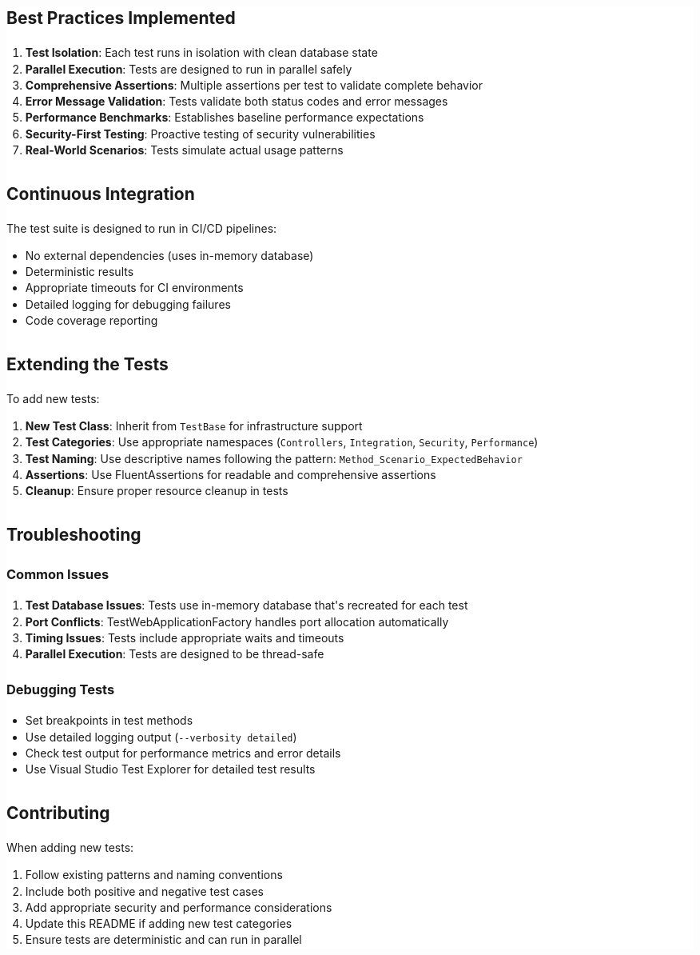 ## Best Practices Implemented

1. **Test Isolation**: Each test runs in isolation with clean database state
2. **Parallel Execution**: Tests are designed to run in parallel safely
3. **Comprehensive Assertions**: Multiple assertions per test to validate complete behavior
4. **Error Message Validation**: Tests validate both status codes and error messages
5. **Performance Benchmarks**: Establishes baseline performance expectations
6. **Security-First Testing**: Proactive testing of security vulnerabilities
7. **Real-World Scenarios**: Tests simulate actual usage patterns

## Continuous Integration

The test suite is designed to run in CI/CD pipelines:
- No external dependencies (uses in-memory database)
- Deterministic results
- Appropriate timeouts for CI environments
- Detailed logging for debugging failures
- Code coverage reporting

## Extending the Tests

To add new tests:

1. **New Test Class**: Inherit from `TestBase` for infrastructure support
2. **Test Categories**: Use appropriate namespaces (`Controllers`, `Integration`, `Security`, `Performance`)
3. **Test Naming**: Use descriptive names following the pattern: `Method_Scenario_ExpectedBehavior`
4. **Assertions**: Use FluentAssertions for readable and comprehensive assertions
5. **Cleanup**: Ensure proper resource cleanup in tests

## Troubleshooting

### Common Issues

1. **Test Database Issues**: Tests use in-memory database that's recreated for each test
2. **Port Conflicts**: TestWebApplicationFactory handles port allocation automatically
3. **Timing Issues**: Tests include appropriate waits and timeouts
4. **Parallel Execution**: Tests are designed to be thread-safe

### Debugging Tests
- Set breakpoints in test methods
- Use detailed logging output (`--verbosity detailed`)
- Check test output for performance metrics and error details
- Use Visual Studio Test Explorer for detailed test results

## Contributing

When adding new tests:
1. Follow existing patterns and naming conventions
2. Include both positive and negative test cases
3. Add appropriate security and performance considerations
4. Update this README if adding new test categories
5. Ensure tests are deterministic and can run in parallel
